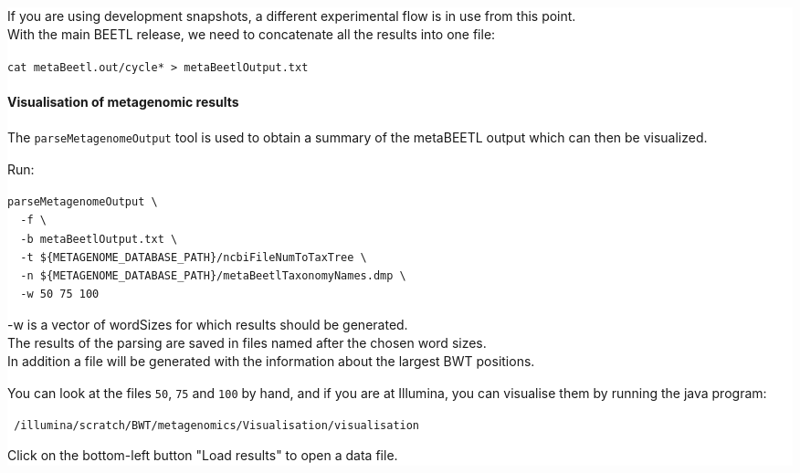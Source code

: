 If you are using development snapshots, a different experimental flow is in use from this point.  
With the main BEETL release, we need to concatenate all the results into one file:

    cat metaBeetl.out/cycle* > metaBeetlOutput.txt


#### Visualisation of metagenomic results

The `parseMetagenomeOutput` tool is used to obtain a summary of the metaBEETL output which can then be visualized.

Run:

    parseMetagenomeOutput \
      -f \
      -b metaBeetlOutput.txt \
      -t ${METAGENOME_DATABASE_PATH}/ncbiFileNumToTaxTree \
      -n ${METAGENOME_DATABASE_PATH}/metaBeetlTaxonomyNames.dmp \
      -w 50 75 100

-w is a vector of wordSizes for which results should be generated.  
The results of the parsing are saved in files named after the chosen word sizes.  
In addition a file will be generated with the information about the largest BWT positions.

You can look at the files `50`, `75` and `100` by hand, and if you are at Illumina, you can
visualise them by running the java program:

     /illumina/scratch/BWT/metagenomics/Visualisation/visualisation

Click on the bottom-left button "Load results" to open a data file.

